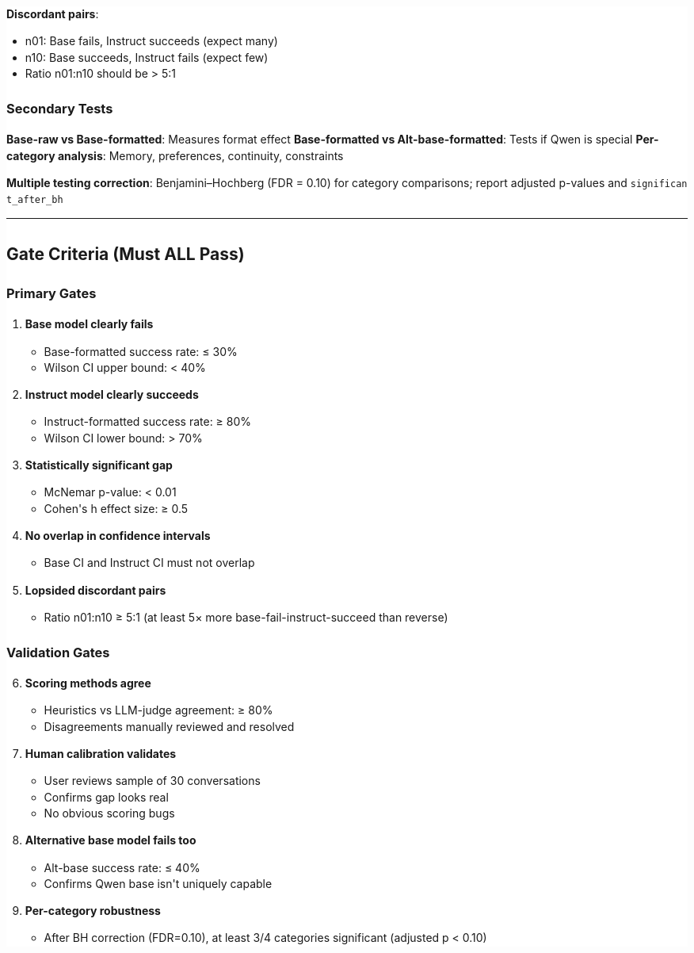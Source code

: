 **Discordant pairs**:
- n01: Base fails, Instruct succeeds (expect many)
- n10: Base succeeds, Instruct fails (expect few)
- Ratio n01:n10 should be > 5:1

### Secondary Tests

**Base-raw vs Base-formatted**: Measures format effect
**Base-formatted vs Alt-base-formatted**: Tests if Qwen is special
**Per-category analysis**: Memory, preferences, continuity, constraints

**Multiple testing correction**: Benjamini–Hochberg (FDR = 0.10) for category comparisons; report adjusted p-values and `significant_after_bh`

---

## Gate Criteria (Must ALL Pass)

### Primary Gates

1. **Base model clearly fails**
   - Base-formatted success rate: ≤ 30%
   - Wilson CI upper bound: < 40%

2. **Instruct model clearly succeeds**
   - Instruct-formatted success rate: ≥ 80%
   - Wilson CI lower bound: > 70%

3. **Statistically significant gap**
   - McNemar p-value: < 0.01
   - Cohen's h effect size: ≥ 0.5

4. **No overlap in confidence intervals**
   - Base CI and Instruct CI must not overlap

5. **Lopsided discordant pairs**
   - Ratio n01:n10 ≥ 5:1 (at least 5× more base-fail-instruct-succeed than reverse)

### Validation Gates

6. **Scoring methods agree**
   - Heuristics vs LLM-judge agreement: ≥ 80%
   - Disagreements manually reviewed and resolved

7. **Human calibration validates**
   - User reviews sample of 30 conversations
   - Confirms gap looks real
   - No obvious scoring bugs

8. **Alternative base model fails too**
   - Alt-base success rate: ≤ 40%
   - Confirms Qwen base isn't uniquely capable

9. **Per-category robustness**
   - After BH correction (FDR=0.10), at least 3/4 categories significant (adjusted p < 0.10)

